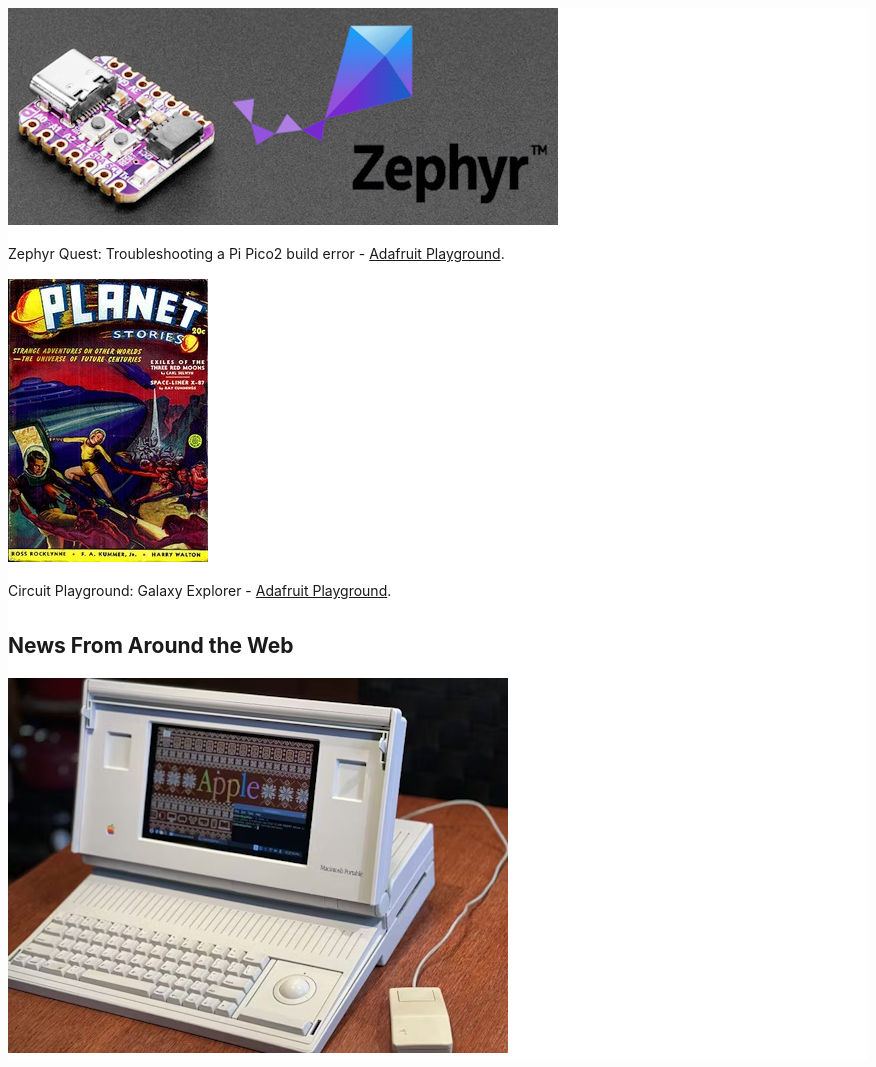 [![Zephyr Quest](../assets/20250210/20250210play2.jpg)](https://adafruit-playground.com/u/SamBlenny/pages/zephyr-quest-troubleshooting-a-pi-pico2-build-error)

Zephyr Quest: Troubleshooting a Pi Pico2 build error - [Adafruit Playground](https://adafruit-playground.com/u/SamBlenny/pages/zephyr-quest-troubleshooting-a-pi-pico2-build-error).

[![Circuit Playground: Galaxy Explorer](../assets/20250210/20250210play3.jpg)](https://adafruit-playground.com/u/mrklingon/pages/circuit-playground-galaxy-explorer)

Circuit Playground: Galaxy Explorer - [Adafruit Playground](https://adafruit-playground.com/u/mrklingon/pages/circuit-playground-galaxy-explorer).

## News From Around the Web

[![Return of the Mac](../assets/20250210/20250210apple.jpg)](https://www.hackster.io/news/return-of-the-mac-d7e9e28950fd?s=03)
